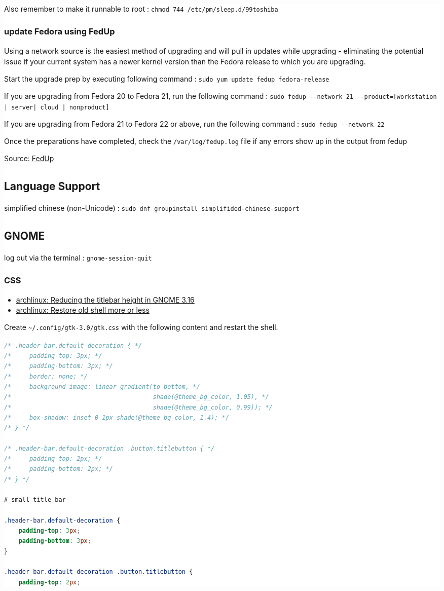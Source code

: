 Also remember to make it runnable to root
:   `chmod 744 /etc/pm/sleep.d/99toshiba`

### update Fedora using FedUp

Using a network source is the easiest method of upgrading and will pull in updates while upgrading - eliminating the potential issue if your current system has a newer kernel version than the Fedora release to which you are upgrading.

Start the upgrade prep by executing following command
:   `sudo yum update fedup fedora-release`

If you are upgrading from Fedora 20 to Fedora 21, run the following command
:   `sudo fedup --network 21 --product=[workstation | server| cloud | nonproduct]`

If you are upgrading from Fedora 21 to Fedora 22 or above, run the following command
:   `sudo fedup --network 22`

Once the preparations have completed, check the `/var/log/fedup.log` file if any errors show up in the output from fedup

Source: [FedUp](https://fedoraproject.org/wiki/FedUp)

## Language Support

simplified chinese (non-Unicode)
:   `sudo dnf groupinstall simplifided-chinese-support`

## GNOME

log out via the terminal
:   `gnome-session-quit`

### CSS

- [archlinux: Reducing the titlebar height in GNOME 3.16](https://bbs.archlinux.org/viewtopic.php?id=195883)
- [archlinux: Restore old shell more or less](https://bbs.archlinux.org/viewtopic.php?pid=1518698#p1518698)

Create `~/.config/gtk-3.0/gtk.css` with the following content and restart the shell.

```css
/* .header-bar.default-decoration { */
/*     padding-top: 3px; */
/*     padding-bottom: 3px; */
/*     border: none; */
/*     background-image: linear-gradient(to bottom, */
/*                                       shade(@theme_bg_color, 1.05), */
/*                                       shade(@theme_bg_color, 0.99)); */
/*     box-shadow: inset 0 1px shade(@theme_bg_color, 1.4); */
/* } */

/* .header-bar.default-decoration .button.titlebutton { */
/*     padding-top: 2px; */
/*     padding-bottom: 2px; */
/* } */

# small title bar

.header-bar.default-decoration {
    padding-top: 3px;
    padding-bottom: 3px;
}

.header-bar.default-decoration .button.titlebutton {
    padding-top: 2px;
```